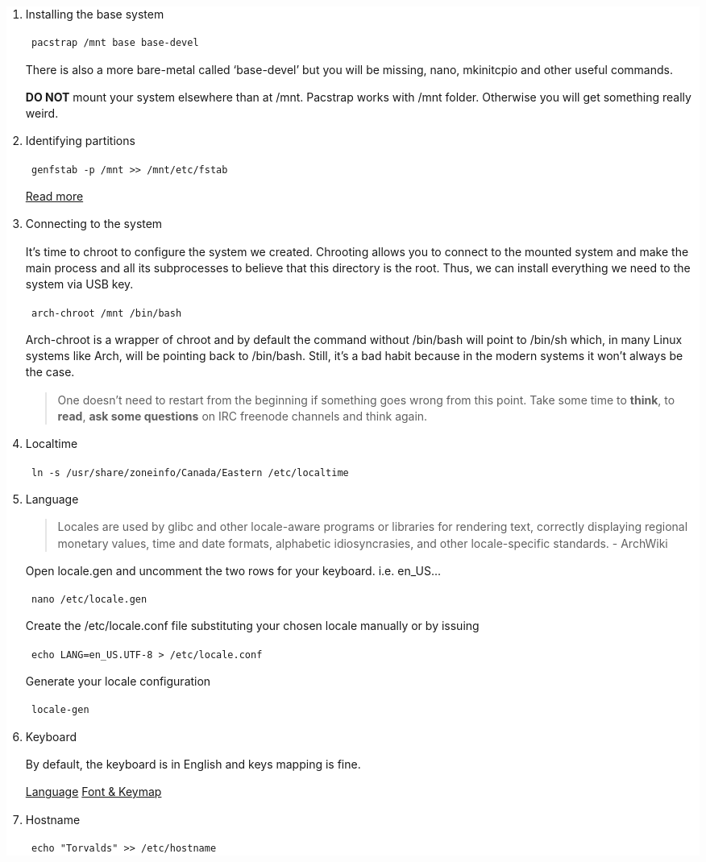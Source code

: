 1. Installing the base system

        pacstrap /mnt base base-devel

    There is also a more bare-metal called ‘base-devel’ but you will be missing, nano, mkinitcpio and other useful commands.

    **DO NOT** mount your system elsewhere than at /mnt. Pacstrap works with /mnt folder. Otherwise you will get something really weird.

2. Identifying partitions

        genfstab -p /mnt >> /mnt/etc/fstab

    [Read more](https://wiki.archlinux.org/index.php/Fstab#Identifying_filesystems)

3. Connecting to the system

    It’s time to chroot to configure the system we created. Chrooting allows you to connect to the mounted system and make the main process and all its subprocesses to believe that this directory is the root. Thus, we can install everything we need to the system via USB key.

        arch-chroot /mnt /bin/bash

    Arch-chroot is a wrapper of chroot and by default the command without /bin/bash will point to /bin/sh which, in many Linux systems like Arch, will be pointing back to /bin/bash. Still, it’s a bad habit because in the modern systems it won’t always be the case.

    > One doesn’t need to restart from the beginning if something goes wrong from this point. Take some time to **think**, to **read**, **ask some questions** on IRC freenode channels and think again.

4. Localtime

        ln -s /usr/share/zoneinfo/Canada/Eastern /etc/localtime

5. Language

    > Locales are used by glibc and other locale-aware programs or libraries for rendering text, correctly displaying regional monetary values, time and date formats, alphabetic idiosyncrasies, and other locale-specific standards. - ArchWiki

    Open locale.gen and uncomment the two rows for your keyboard. i.e. en_US...

        nano /etc/locale.gen

    Create the /etc/locale.conf file substituting your chosen locale manually or by issuing

        echo LANG=en_US.UTF-8 > /etc/locale.conf

    Generate your locale configuration

        locale-gen

6. Keyboard

    By default, the keyboard is in English and keys mapping is fine.

    [Language](https://wiki.archlinux.org/index.php/Beginners%27_guide#Change_the_language)
    [Font & Keymap](https://wiki.archlinux.org/index.php/Beginners%27_guide#Console_font_and_keymap)

7. Hostname

        echo "Torvalds" >> /etc/hostname
